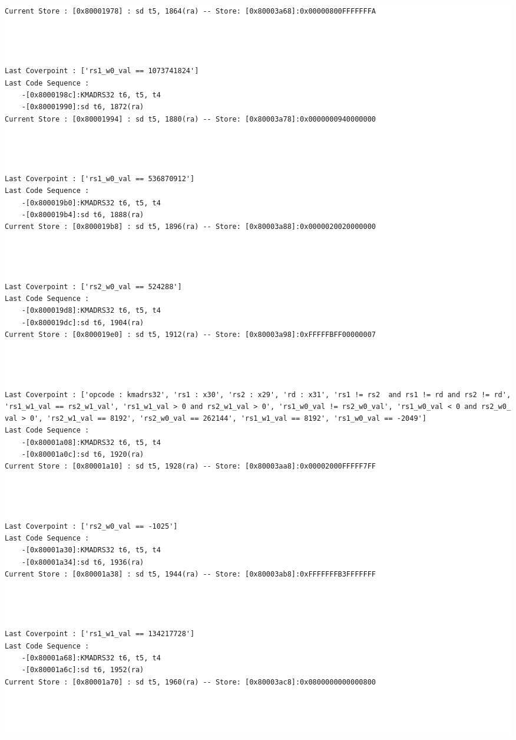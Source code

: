 ```
Current Store : [0x80001978] : sd t5, 1864(ra) -- Store: [0x80003a68]:0x00000800FFFFFFFA




Last Coverpoint : ['rs1_w0_val == 1073741824']
Last Code Sequence : 
	-[0x8000198c]:KMADRS32 t6, t5, t4
	-[0x80001990]:sd t6, 1872(ra)
Current Store : [0x80001994] : sd t5, 1880(ra) -- Store: [0x80003a78]:0x0000000940000000




Last Coverpoint : ['rs1_w0_val == 536870912']
Last Code Sequence : 
	-[0x800019b0]:KMADRS32 t6, t5, t4
	-[0x800019b4]:sd t6, 1888(ra)
Current Store : [0x800019b8] : sd t5, 1896(ra) -- Store: [0x80003a88]:0x0000020020000000




Last Coverpoint : ['rs2_w0_val == 524288']
Last Code Sequence : 
	-[0x800019d8]:KMADRS32 t6, t5, t4
	-[0x800019dc]:sd t6, 1904(ra)
Current Store : [0x800019e0] : sd t5, 1912(ra) -- Store: [0x80003a98]:0xFFFFFBFF00000007




Last Coverpoint : ['opcode : kmadrs32', 'rs1 : x30', 'rs2 : x29', 'rd : x31', 'rs1 != rs2  and rs1 != rd and rs2 != rd', 'rs1_w1_val == rs2_w1_val', 'rs1_w1_val > 0 and rs2_w1_val > 0', 'rs1_w0_val != rs2_w0_val', 'rs1_w0_val < 0 and rs2_w0_val > 0', 'rs2_w1_val == 8192', 'rs2_w0_val == 262144', 'rs1_w1_val == 8192', 'rs1_w0_val == -2049']
Last Code Sequence : 
	-[0x80001a08]:KMADRS32 t6, t5, t4
	-[0x80001a0c]:sd t6, 1920(ra)
Current Store : [0x80001a10] : sd t5, 1928(ra) -- Store: [0x80003aa8]:0x00002000FFFFF7FF




Last Coverpoint : ['rs2_w0_val == -1025']
Last Code Sequence : 
	-[0x80001a30]:KMADRS32 t6, t5, t4
	-[0x80001a34]:sd t6, 1936(ra)
Current Store : [0x80001a38] : sd t5, 1944(ra) -- Store: [0x80003ab8]:0xFFFFFFFB3FFFFFFF




Last Coverpoint : ['rs1_w1_val == 134217728']
Last Code Sequence : 
	-[0x80001a68]:KMADRS32 t6, t5, t4
	-[0x80001a6c]:sd t6, 1952(ra)
Current Store : [0x80001a70] : sd t5, 1960(ra) -- Store: [0x80003ac8]:0x0800000000000800





```